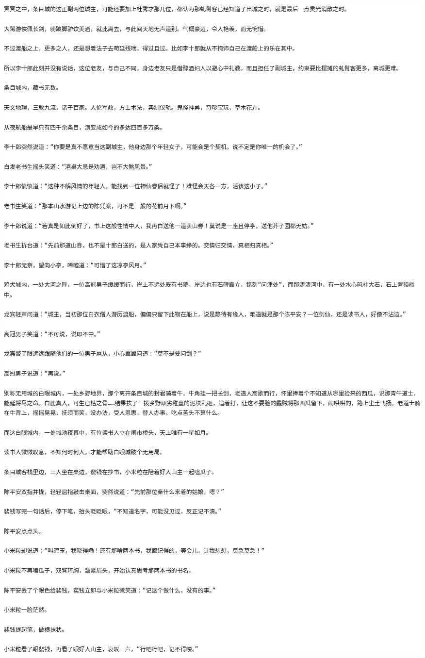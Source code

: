     冥冥之中，条目城的这正副两位城主，可能还要加上杜秀才那几位，都认为那虬髯客已经知道了出城之时，就是最后一点灵光消散之时。

    大髯游侠佩长剑，骑跛脚驴饮美酒，就此离去，与此间天地无声道别。气概豪迈，令人艳羡，而无惋惜。

    不过渡船之上，更多之人，还是想着法子去苟延残喘，得过且过。比如李十郎就从不掩饰自己在渡船上的乐在其中。

    所以李十郎此刻并没有说话，这位老友，与自己不同，身边老友只是借醇酒妇人以避心中礼教。而且担任了副城主，约束要比摆摊的虬髯客更多，离城更难。

    条目城内，藏书无数。

    天文地理，三教九流，诸子百家。人伦军政，方士术法，典制仪轨。鬼怪神异，奇珍宝玩，草木花卉。

    从夜航船最早只有四千余条目，演变成如今的多达四百多万条。

    李十郎突然说道：“你要是真不愿意当这副城主，他身边那个年轻女子，可能会是个契机，说不定是你唯一的机会了。”

    白发老书生摇头笑道：“酒桌大忌是劝酒，岂不大煞风景。”

    李十郎愤愤道：“这种不解风情的年轻人，能找到一位神仙眷侣就怪了！难怪会天各一方，活该这小子。”

    老书生笑道：“那本山水游记上边的陈凭案，可不是一般的花前月下啊。”

    李十郎说道：“若真是如此倒好了，书上这般性情中人，我再白送他一道卖山券！莫说是一座且停亭，送他芥子园都无妨。”

    老书生拆台道：“先前那道山券，也不是十郎白送的，是人家凭自己本事挣的。交情归交情，真相归真相。”

    李十郎无奈，望向小亭，唏嘘道：“可惜了这凉亭风月。”

    鸡犬城内，一处大河之畔，一位高冠男子缓缓而行，岸上不远处既有书院，岸边也有石碑矗立，铭刻“问津处”，而那涛涛河中，有一处水心砥柱大石，石上置猿槛中。

    龙宾轻声问道：“城主，当初那位白衣僧人游历渡船，偏偏只留下此物在船上，说是静待有缘人，难道就是那个陈平安？一位剑仙，还是读书人，好像不沾边。”

    高冠男子笑道：“不可说，说即不中。”

    龙宾瞥了眼远远跟随他们的一位男子扈从，小心翼翼问道：“莫不是要问剑？”

    高冠男子说道：“再说。”

    别称无用城的白眼城内，一处乡野地界，那个离开条目城的封君骑着牛，牛角挂一把长剑，老道人高歌而行，怀里捧着个不知道从哪里捡来的西瓜，说那青牛道士，能延将尽之命。白鹿真人，可生已枯之骨……结果挨了一拨乡野顽劣稚童的泥块乱砸，追着打，让这不要脸的蟊贼将那西瓜留下，闹哄哄的，路上尘土飞扬。老道士骑在牛背上，摇摇晃晃，抚须而笑，没办法，受人恩惠，替人办事，吃点苦头不算什么。

    而这白眼城内，一处城池夜幕中，有位读书人立在闹市桥头，天上唯有一星如月。

    读书人微微叹息，不知何时何人，才能帮助白眼城破个无用局。

    条目城客栈里边，三人坐在桌边，裴钱在抄书，小米粒在陪着好人山主一起嗑瓜子。

    陈平安双指并拢，轻轻屈指敲击桌面，突然说道：“先前那位秦什么来着的姑娘，嗯？”

    裴钱写完一句话后，停下笔，抬头眨眨眼，“不知道名字，可能没见过，反正记不清。”

    陈平安点点头。

    小米粒却说道：“叫碧玉，我晓得嘞！还有那啥两本书，我都记得的，等会儿，让我想想，莫急莫急！”

    小米粒不再嗑瓜子，双臂环胸，皱紧眉头，开始认真思考那两本书的书名。

    陈平安丢了个眼色给裴钱，裴钱立即与小米粒微笑道：“记这个做什么，没有的事。”

    小米粒一脸茫然。

    裴钱提起笔，做横抹状。

    小米粒看了眼裴钱，再看了眼好人山主，哀叹一声，“行吧行吧，记不得喽。”
